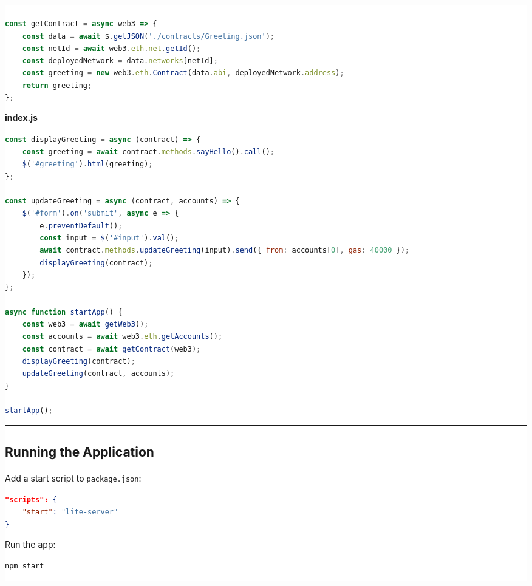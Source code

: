 ```javascript  

const getContract = async web3 => {  
    const data = await $.getJSON('./contracts/Greeting.json');  
    const netId = await web3.eth.net.getId();  
    const deployedNetwork = data.networks[netId];  
    const greeting = new web3.eth.Contract(data.abi, deployedNetwork.address);  
    return greeting;  
};  
```  

**index.js**  
```javascript  
const displayGreeting = async (contract) => {  
    const greeting = await contract.methods.sayHello().call();  
    $('#greeting').html(greeting);  
};  

const updateGreeting = async (contract, accounts) => {  
    $('#form').on('submit', async e => {  
        e.preventDefault();  
        const input = $('#input').val();  
        await contract.methods.updateGreeting(input).send({ from: accounts[0], gas: 40000 });  
        displayGreeting(contract);  
    });  
};  

async function startApp() {  
    const web3 = await getWeb3();  
    const accounts = await web3.eth.getAccounts();  
    const contract = await getContract(web3);  
    displayGreeting(contract);  
    updateGreeting(contract, accounts);  
}  

startApp();  
```  

---

## Running the Application  

Add a start script to `package.json`:  
```json  
"scripts": {  
    "start": "lite-server"  
}  
```  

Run the app:  
```bash  
npm start  
```  

---